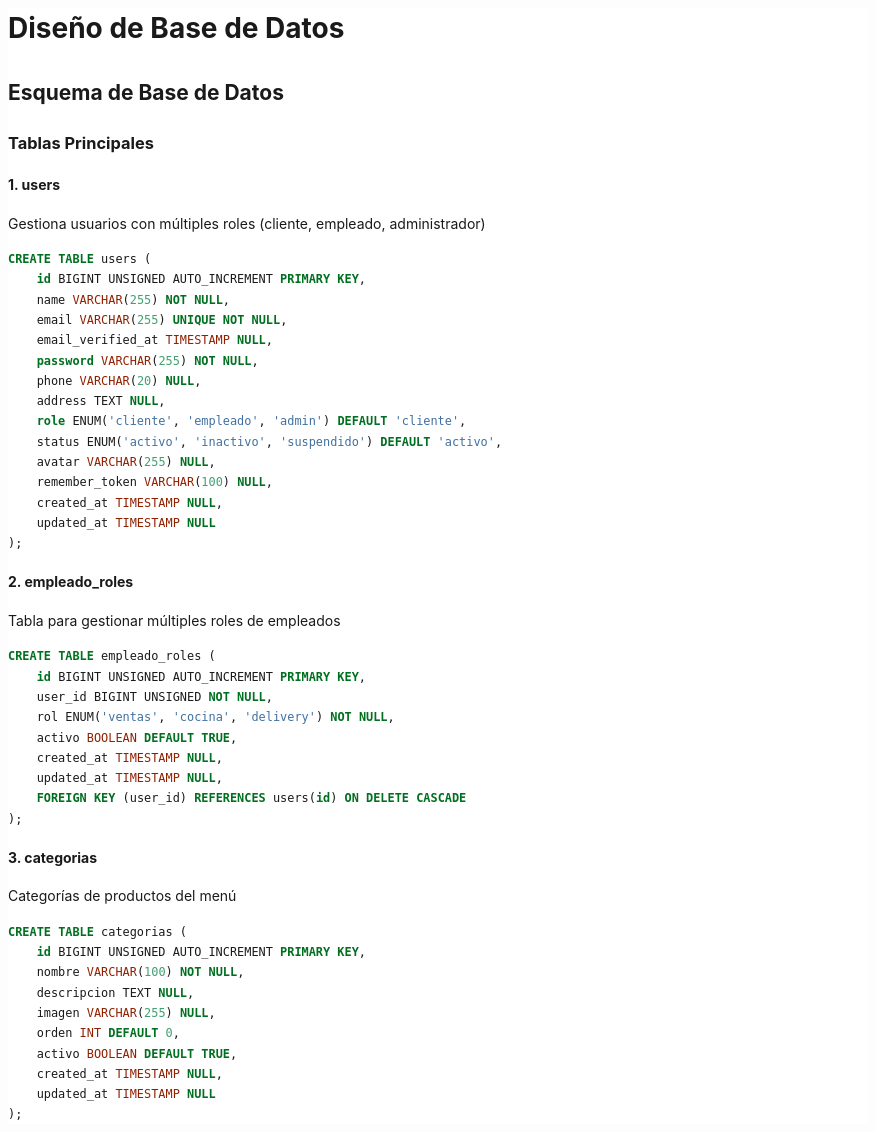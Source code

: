 # Diseño de Base de Datos

## Esquema de Base de Datos

### Tablas Principales

#### 1. users
Gestiona usuarios con múltiples roles (cliente, empleado, administrador)

```sql
CREATE TABLE users (
    id BIGINT UNSIGNED AUTO_INCREMENT PRIMARY KEY,
    name VARCHAR(255) NOT NULL,
    email VARCHAR(255) UNIQUE NOT NULL,
    email_verified_at TIMESTAMP NULL,
    password VARCHAR(255) NOT NULL,
    phone VARCHAR(20) NULL,
    address TEXT NULL,
    role ENUM('cliente', 'empleado', 'admin') DEFAULT 'cliente',
    status ENUM('activo', 'inactivo', 'suspendido') DEFAULT 'activo',
    avatar VARCHAR(255) NULL,
    remember_token VARCHAR(100) NULL,
    created_at TIMESTAMP NULL,
    updated_at TIMESTAMP NULL
);
```

#### 2. empleado_roles
Tabla para gestionar múltiples roles de empleados

```sql
CREATE TABLE empleado_roles (
    id BIGINT UNSIGNED AUTO_INCREMENT PRIMARY KEY,
    user_id BIGINT UNSIGNED NOT NULL,
    rol ENUM('ventas', 'cocina', 'delivery') NOT NULL,
    activo BOOLEAN DEFAULT TRUE,
    created_at TIMESTAMP NULL,
    updated_at TIMESTAMP NULL,
    FOREIGN KEY (user_id) REFERENCES users(id) ON DELETE CASCADE
);
```

#### 3. categorias
Categorías de productos del menú

```sql
CREATE TABLE categorias (
    id BIGINT UNSIGNED AUTO_INCREMENT PRIMARY KEY,
    nombre VARCHAR(100) NOT NULL,
    descripcion TEXT NULL,
    imagen VARCHAR(255) NULL,
    orden INT DEFAULT 0,
    activo BOOLEAN DEFAULT TRUE,
    created_at TIMESTAMP NULL,
    updated_at TIMESTAMP NULL
);
```
